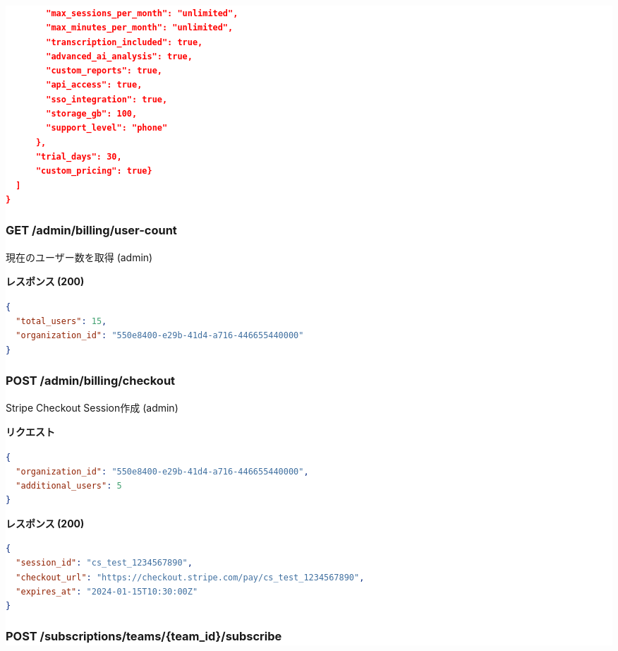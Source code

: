 ```json
        "max_sessions_per_month": "unlimited",
        "max_minutes_per_month": "unlimited",
        "transcription_included": true,
        "advanced_ai_analysis": true,
        "custom_reports": true,
        "api_access": true,
        "sso_integration": true,
        "storage_gb": 100,
        "support_level": "phone"
      },
      "trial_days": 30,
      "custom_pricing": true}
  ]
}

```

### **GET /admin/billing/user-count**

現在のユーザー数を取得 (admin)

**レスポンス (200)**

```json
{
  "total_users": 15,
  "organization_id": "550e8400-e29b-41d4-a716-446655440000"
}
```

### **POST /admin/billing/checkout**

Stripe Checkout Session作成 (admin)

**リクエスト**

```json
{
  "organization_id": "550e8400-e29b-41d4-a716-446655440000",
  "additional_users": 5
}
```

**レスポンス (200)**

```json
{
  "session_id": "cs_test_1234567890",
  "checkout_url": "https://checkout.stripe.com/pay/cs_test_1234567890",
  "expires_at": "2024-01-15T10:30:00Z"
}
```

### **POST /subscriptions/teams/{team_id}/subscribe**
